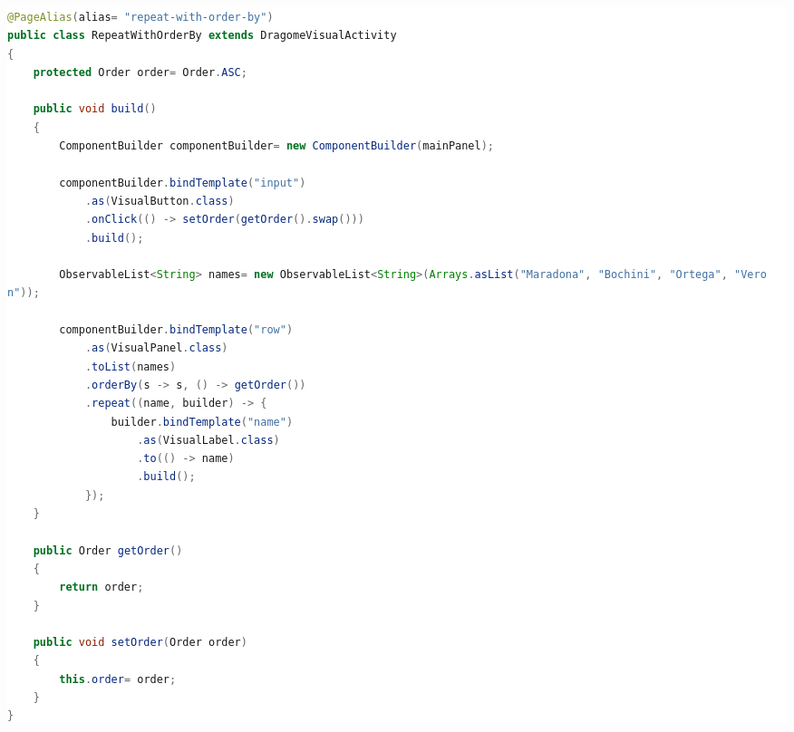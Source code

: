 ``` Java 
@PageAlias(alias= "repeat-with-order-by")
public class RepeatWithOrderBy extends DragomeVisualActivity
{
	protected Order order= Order.ASC;

	public void build()
	{
		ComponentBuilder componentBuilder= new ComponentBuilder(mainPanel);

		componentBuilder.bindTemplate("input")
    		.as(VisualButton.class)
    		.onClick(() -> setOrder(getOrder().swap()))
    		.build();

		ObservableList<String> names= new ObservableList<String>(Arrays.asList("Maradona", "Bochini", "Ortega", "Veron"));
		
		componentBuilder.bindTemplate("row")
    		.as(VisualPanel.class)
    		.toList(names)
    		.orderBy(s -> s, () -> getOrder())
    		.repeat((name, builder) -> {
    			builder.bindTemplate("name")
        			.as(VisualLabel.class)
        			.to(() -> name)
        			.build();
    		});
	}

	public Order getOrder()
	{
		return order;
	}

	public void setOrder(Order order)
	{
		this.order= order;
	}
}
```
